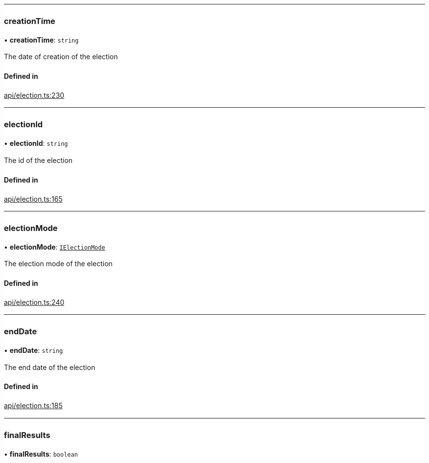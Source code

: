 ___

### creationTime

• **creationTime**: `string`

The date of creation of the election

#### Defined in

[api/election.ts:230](https://github.com/vocdoni/vocdoni-sdk/blob/66360b95227306027699be0e80826ca7975027a0/src/api/election.ts#L230)

___

### electionId

• **electionId**: `string`

The id of the election

#### Defined in

[api/election.ts:165](https://github.com/vocdoni/vocdoni-sdk/blob/66360b95227306027699be0e80826ca7975027a0/src/api/election.ts#L165)

___

### electionMode

• **electionMode**: [`IElectionMode`](IElectionMode)

The election mode of the election

#### Defined in

[api/election.ts:240](https://github.com/vocdoni/vocdoni-sdk/blob/66360b95227306027699be0e80826ca7975027a0/src/api/election.ts#L240)

___

### endDate

• **endDate**: `string`

The end date of the election

#### Defined in

[api/election.ts:185](https://github.com/vocdoni/vocdoni-sdk/blob/66360b95227306027699be0e80826ca7975027a0/src/api/election.ts#L185)

___

### finalResults

• **finalResults**: `boolean`
